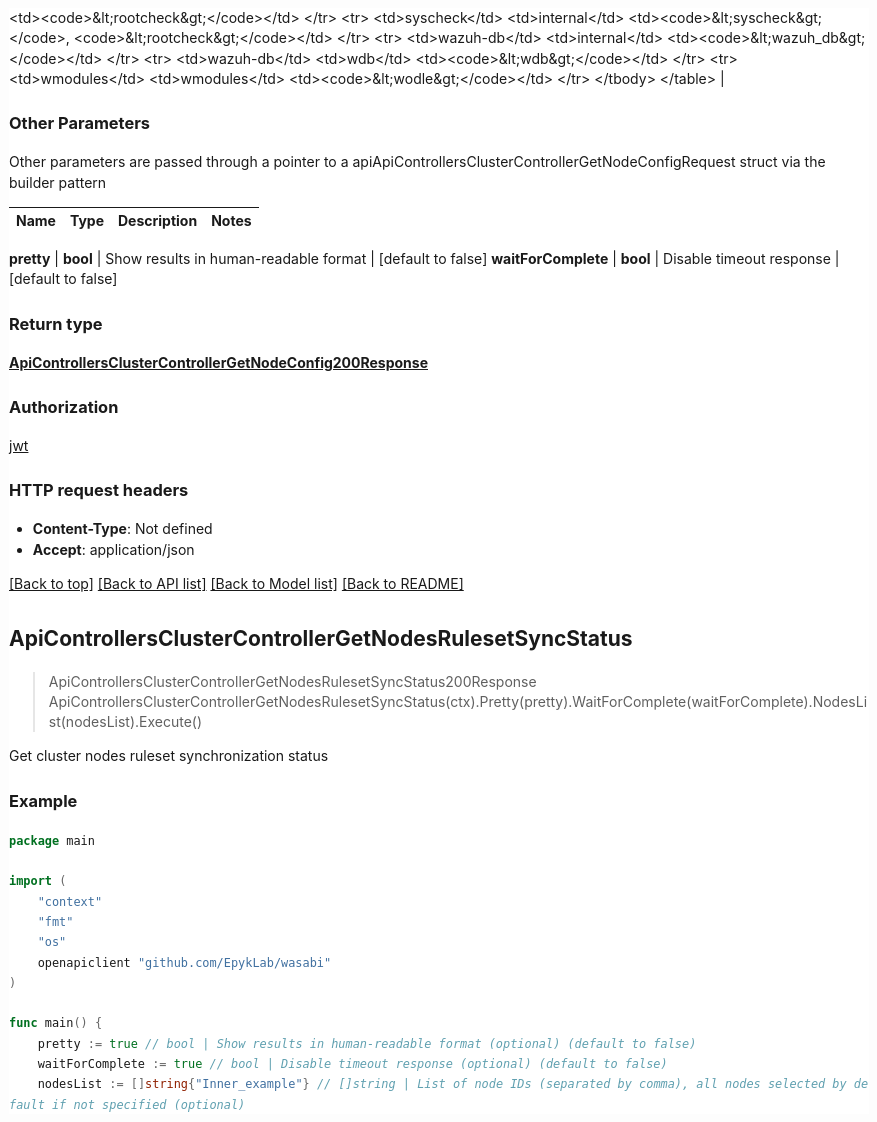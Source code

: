 &lt;td&gt;&lt;code&gt;&amp;lt;rootcheck&amp;gt;&lt;/code&gt;&lt;/td&gt; &lt;/tr&gt; &lt;tr&gt; &lt;td&gt;syscheck&lt;/td&gt; &lt;td&gt;internal&lt;/td&gt; &lt;td&gt;&lt;code&gt;&amp;lt;syscheck&amp;gt;&lt;/code&gt;, &lt;code&gt;&amp;lt;rootcheck&amp;gt;&lt;/code&gt;&lt;/td&gt; &lt;/tr&gt; &lt;tr&gt; &lt;td&gt;wazuh-db&lt;/td&gt; &lt;td&gt;internal&lt;/td&gt; &lt;td&gt;&lt;code&gt;&amp;lt;wazuh_db&amp;gt;&lt;/code&gt;&lt;/td&gt; &lt;/tr&gt; &lt;tr&gt; &lt;td&gt;wazuh-db&lt;/td&gt; &lt;td&gt;wdb&lt;/td&gt; &lt;td&gt;&lt;code&gt;&amp;lt;wdb&amp;gt;&lt;/code&gt;&lt;/td&gt; &lt;/tr&gt; &lt;tr&gt; &lt;td&gt;wmodules&lt;/td&gt; &lt;td&gt;wmodules&lt;/td&gt; &lt;td&gt;&lt;code&gt;&amp;lt;wodle&amp;gt;&lt;/code&gt;&lt;/td&gt; &lt;/tr&gt; &lt;/tbody&gt; &lt;/table&gt;  |

### Other Parameters

Other parameters are passed through a pointer to a apiApiControllersClusterControllerGetNodeConfigRequest struct via the builder pattern


Name | Type | Description  | Notes
------------- | ------------- | ------------- | -------------



 **pretty** | **bool** | Show results in human-readable format | [default to false]
 **waitForComplete** | **bool** | Disable timeout response | [default to false]

### Return type

[**ApiControllersClusterControllerGetNodeConfig200Response**](ApiControllersClusterControllerGetNodeConfig200Response.md)

### Authorization

[jwt](../README.md#jwt)

### HTTP request headers

- **Content-Type**: Not defined
- **Accept**: application/json

[[Back to top]](#) [[Back to API list]](../README.md#documentation-for-api-endpoints)
[[Back to Model list]](../README.md#documentation-for-models)
[[Back to README]](../README.md)


## ApiControllersClusterControllerGetNodesRulesetSyncStatus

> ApiControllersClusterControllerGetNodesRulesetSyncStatus200Response ApiControllersClusterControllerGetNodesRulesetSyncStatus(ctx).Pretty(pretty).WaitForComplete(waitForComplete).NodesList(nodesList).Execute()

Get cluster nodes ruleset synchronization status



### Example

```go
package main

import (
	"context"
	"fmt"
	"os"
	openapiclient "github.com/EpykLab/wasabi"
)

func main() {
	pretty := true // bool | Show results in human-readable format (optional) (default to false)
	waitForComplete := true // bool | Disable timeout response (optional) (default to false)
	nodesList := []string{"Inner_example"} // []string | List of node IDs (separated by comma), all nodes selected by default if not specified (optional)
```